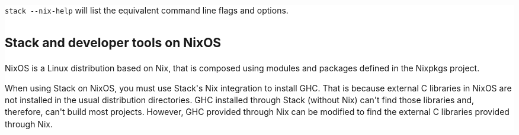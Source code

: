 `stack --nix-help` will list the equivalent command line flags and options.

## Stack and developer tools on NixOS

NixOS is a Linux distribution based on Nix, that is composed using modules and
packages defined in the Nixpkgs project.

When using Stack on NixOS, you must use Stack's Nix integration to install GHC.
That is because external C libraries in NixOS are not installed in the usual
distribution directories. GHC installed through Stack (without Nix) can't find
those libraries and, therefore, can't build most projects. However, GHC provided
through Nix can be modified to find the external C libraries provided through
Nix.

[nix-language]: https://wiki.nixos.org/wiki/Overview_of_the_Nix_Language
[nix-manual-exprs]: http://nixos.org/manual/nix/stable/expressions/writing-nix-expressions.html
[nix-search-packages]: https://search.nixos.org/packages
[nixpkgs-manual-haskell]: https://haskell4nix.readthedocs.io/nixpkgs-users-guide.html?highlight=buildStackProject#how-to-build-a-haskell-project-using-stack
[tweag-blog-post]: https://www.tweag.io/blog/2022-06-02-haskell-stack-nix-shell/
[tweag-example]: https://github.com/tweag/haskell-stack-nix-example/
